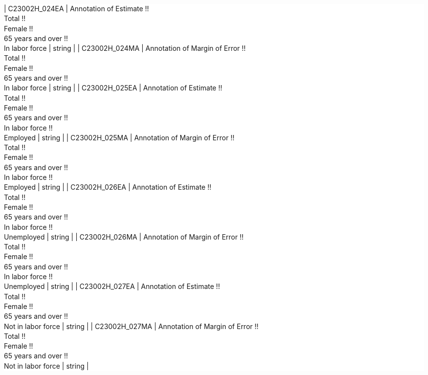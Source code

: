 | C23002H_024EA | Annotation of Estimate !!<br>Total !!<br>Female !!<br>65 years and over !!<br>In labor force | string |
| C23002H_024MA | Annotation of Margin of Error !!<br>Total !!<br>Female !!<br>65 years and over !!<br>In labor force | string |
| C23002H_025EA | Annotation of Estimate !!<br>Total !!<br>Female !!<br>65 years and over !!<br>In labor force !!<br>Employed | string |
| C23002H_025MA | Annotation of Margin of Error !!<br>Total !!<br>Female !!<br>65 years and over !!<br>In labor force !!<br>Employed | string |
| C23002H_026EA | Annotation of Estimate !!<br>Total !!<br>Female !!<br>65 years and over !!<br>In labor force !!<br>Unemployed | string |
| C23002H_026MA | Annotation of Margin of Error !!<br>Total !!<br>Female !!<br>65 years and over !!<br>In labor force !!<br>Unemployed | string |
| C23002H_027EA | Annotation of Estimate !!<br>Total !!<br>Female !!<br>65 years and over !!<br>Not in labor force | string |
| C23002H_027MA | Annotation of Margin of Error !!<br>Total !!<br>Female !!<br>65 years and over !!<br>Not in labor force | string |

